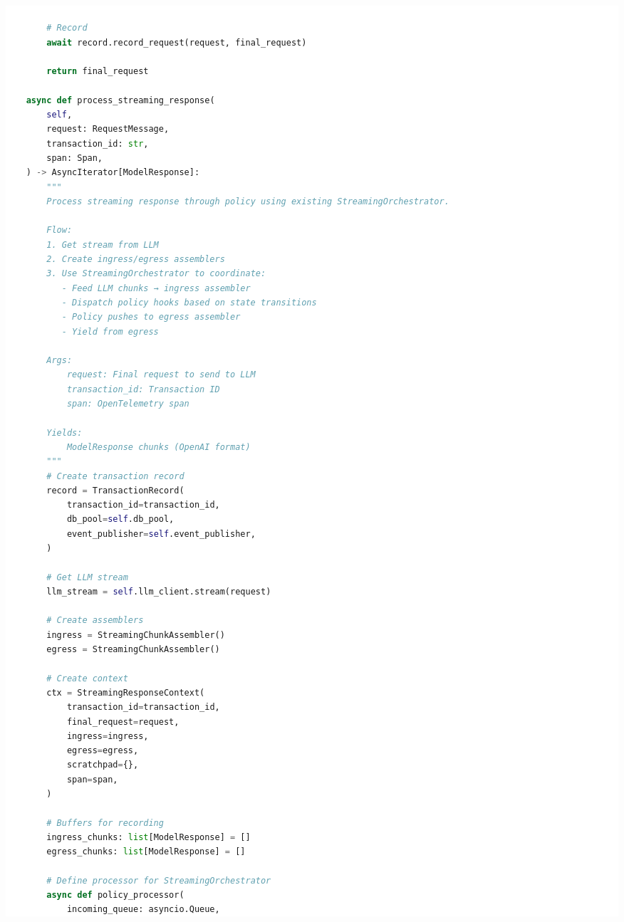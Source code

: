 ```python

        # Record
        await record.record_request(request, final_request)

        return final_request

    async def process_streaming_response(
        self,
        request: RequestMessage,
        transaction_id: str,
        span: Span,
    ) -> AsyncIterator[ModelResponse]:
        """
        Process streaming response through policy using existing StreamingOrchestrator.

        Flow:
        1. Get stream from LLM
        2. Create ingress/egress assemblers
        3. Use StreamingOrchestrator to coordinate:
           - Feed LLM chunks → ingress assembler
           - Dispatch policy hooks based on state transitions
           - Policy pushes to egress assembler
           - Yield from egress

        Args:
            request: Final request to send to LLM
            transaction_id: Transaction ID
            span: OpenTelemetry span

        Yields:
            ModelResponse chunks (OpenAI format)
        """
        # Create transaction record
        record = TransactionRecord(
            transaction_id=transaction_id,
            db_pool=self.db_pool,
            event_publisher=self.event_publisher,
        )

        # Get LLM stream
        llm_stream = self.llm_client.stream(request)

        # Create assemblers
        ingress = StreamingChunkAssembler()
        egress = StreamingChunkAssembler()

        # Create context
        ctx = StreamingResponseContext(
            transaction_id=transaction_id,
            final_request=request,
            ingress=ingress,
            egress=egress,
            scratchpad={},
            span=span,
        )

        # Buffers for recording
        ingress_chunks: list[ModelResponse] = []
        egress_chunks: list[ModelResponse] = []

        # Define processor for StreamingOrchestrator
        async def policy_processor(
            incoming_queue: asyncio.Queue,
```
